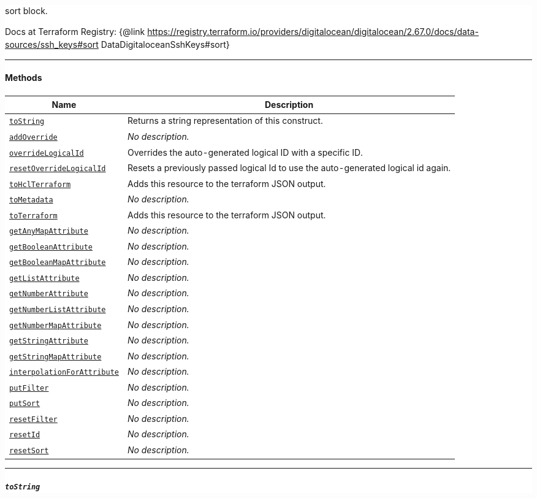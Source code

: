 sort block.

Docs at Terraform Registry: {@link https://registry.terraform.io/providers/digitalocean/digitalocean/2.67.0/docs/data-sources/ssh_keys#sort DataDigitaloceanSshKeys#sort}

---

#### Methods <a name="Methods" id="Methods"></a>

| **Name** | **Description** |
| --- | --- |
| <code><a href="#@cdktf/provider-digitalocean.dataDigitaloceanSshKeys.DataDigitaloceanSshKeys.toString">toString</a></code> | Returns a string representation of this construct. |
| <code><a href="#@cdktf/provider-digitalocean.dataDigitaloceanSshKeys.DataDigitaloceanSshKeys.addOverride">addOverride</a></code> | *No description.* |
| <code><a href="#@cdktf/provider-digitalocean.dataDigitaloceanSshKeys.DataDigitaloceanSshKeys.overrideLogicalId">overrideLogicalId</a></code> | Overrides the auto-generated logical ID with a specific ID. |
| <code><a href="#@cdktf/provider-digitalocean.dataDigitaloceanSshKeys.DataDigitaloceanSshKeys.resetOverrideLogicalId">resetOverrideLogicalId</a></code> | Resets a previously passed logical Id to use the auto-generated logical id again. |
| <code><a href="#@cdktf/provider-digitalocean.dataDigitaloceanSshKeys.DataDigitaloceanSshKeys.toHclTerraform">toHclTerraform</a></code> | Adds this resource to the terraform JSON output. |
| <code><a href="#@cdktf/provider-digitalocean.dataDigitaloceanSshKeys.DataDigitaloceanSshKeys.toMetadata">toMetadata</a></code> | *No description.* |
| <code><a href="#@cdktf/provider-digitalocean.dataDigitaloceanSshKeys.DataDigitaloceanSshKeys.toTerraform">toTerraform</a></code> | Adds this resource to the terraform JSON output. |
| <code><a href="#@cdktf/provider-digitalocean.dataDigitaloceanSshKeys.DataDigitaloceanSshKeys.getAnyMapAttribute">getAnyMapAttribute</a></code> | *No description.* |
| <code><a href="#@cdktf/provider-digitalocean.dataDigitaloceanSshKeys.DataDigitaloceanSshKeys.getBooleanAttribute">getBooleanAttribute</a></code> | *No description.* |
| <code><a href="#@cdktf/provider-digitalocean.dataDigitaloceanSshKeys.DataDigitaloceanSshKeys.getBooleanMapAttribute">getBooleanMapAttribute</a></code> | *No description.* |
| <code><a href="#@cdktf/provider-digitalocean.dataDigitaloceanSshKeys.DataDigitaloceanSshKeys.getListAttribute">getListAttribute</a></code> | *No description.* |
| <code><a href="#@cdktf/provider-digitalocean.dataDigitaloceanSshKeys.DataDigitaloceanSshKeys.getNumberAttribute">getNumberAttribute</a></code> | *No description.* |
| <code><a href="#@cdktf/provider-digitalocean.dataDigitaloceanSshKeys.DataDigitaloceanSshKeys.getNumberListAttribute">getNumberListAttribute</a></code> | *No description.* |
| <code><a href="#@cdktf/provider-digitalocean.dataDigitaloceanSshKeys.DataDigitaloceanSshKeys.getNumberMapAttribute">getNumberMapAttribute</a></code> | *No description.* |
| <code><a href="#@cdktf/provider-digitalocean.dataDigitaloceanSshKeys.DataDigitaloceanSshKeys.getStringAttribute">getStringAttribute</a></code> | *No description.* |
| <code><a href="#@cdktf/provider-digitalocean.dataDigitaloceanSshKeys.DataDigitaloceanSshKeys.getStringMapAttribute">getStringMapAttribute</a></code> | *No description.* |
| <code><a href="#@cdktf/provider-digitalocean.dataDigitaloceanSshKeys.DataDigitaloceanSshKeys.interpolationForAttribute">interpolationForAttribute</a></code> | *No description.* |
| <code><a href="#@cdktf/provider-digitalocean.dataDigitaloceanSshKeys.DataDigitaloceanSshKeys.putFilter">putFilter</a></code> | *No description.* |
| <code><a href="#@cdktf/provider-digitalocean.dataDigitaloceanSshKeys.DataDigitaloceanSshKeys.putSort">putSort</a></code> | *No description.* |
| <code><a href="#@cdktf/provider-digitalocean.dataDigitaloceanSshKeys.DataDigitaloceanSshKeys.resetFilter">resetFilter</a></code> | *No description.* |
| <code><a href="#@cdktf/provider-digitalocean.dataDigitaloceanSshKeys.DataDigitaloceanSshKeys.resetId">resetId</a></code> | *No description.* |
| <code><a href="#@cdktf/provider-digitalocean.dataDigitaloceanSshKeys.DataDigitaloceanSshKeys.resetSort">resetSort</a></code> | *No description.* |

---

##### `toString` <a name="toString" id="@cdktf/provider-digitalocean.dataDigitaloceanSshKeys.DataDigitaloceanSshKeys.toString"></a>
